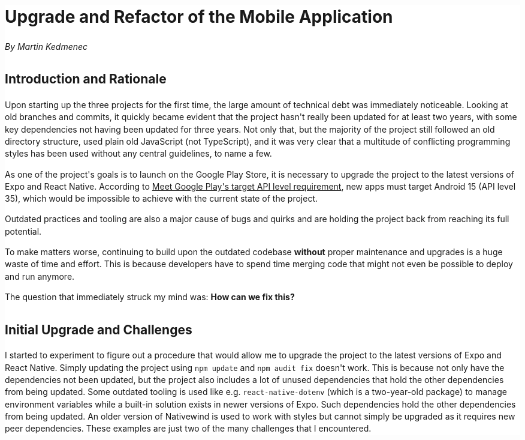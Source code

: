 # Upgrade and Refactor of the Mobile Application

_By Martin Kedmenec_

## Introduction and Rationale

Upon starting up the three projects for the first time, the large amount of technical debt was immediately noticeable.
Looking at old branches and commits, it quickly became evident that the project hasn't really been updated for
at least two years, with some key dependencies not having been updated for three years.
Not only that, but the majority of the project still followed an old directory structure, used plain old JavaScript (not
TypeScript), and it was very clear that a multitude of conflicting programming styles has been used without any central
guidelines, to name a few.

As one of the project's goals is to launch on the Google Play Store, it is necessary to upgrade the project to the
latest versions of Expo and React Native.
According to
[Meet Google Play's target API level requirement](https://developer.android.com/google/play/requirements/target-sdk),
new apps must target Android 15 (API level 35), which would be impossible to achieve with the current state of the
project.

Outdated practices and tooling are also a major cause of bugs and quirks and are holding the project back from
reaching its full potential.

To make matters worse, continuing to build upon the outdated codebase **without** proper maintenance and upgrades is a
huge waste of time and effort.
This is because developers have to spend time merging code that might not even be possible to deploy and run anymore.

The question that immediately struck my mind was: **How can we fix this?**

## Initial Upgrade and Challenges

I started to experiment to figure out a procedure that would allow me to upgrade the project to the latest versions of
Expo and React Native.
Simply updating the project using `npm update` and `npm audit fix` doesn't work.
This is because not only have the dependencies not been updated, but the project also includes a lot of unused
dependencies that hold the other dependencies from being updated.
Some outdated tooling is used like e.g. `react-native-dotenv` (which is a two-year-old package) to manage environment
variables while a built-in solution exists in newer versions of Expo.
Such dependencies hold the other dependencies from being updated.
An older version of Nativewind is used to work with styles but cannot simply be upgraded as it requires new peer
dependencies.
These examples are just two of the many challenges that I encountered.
